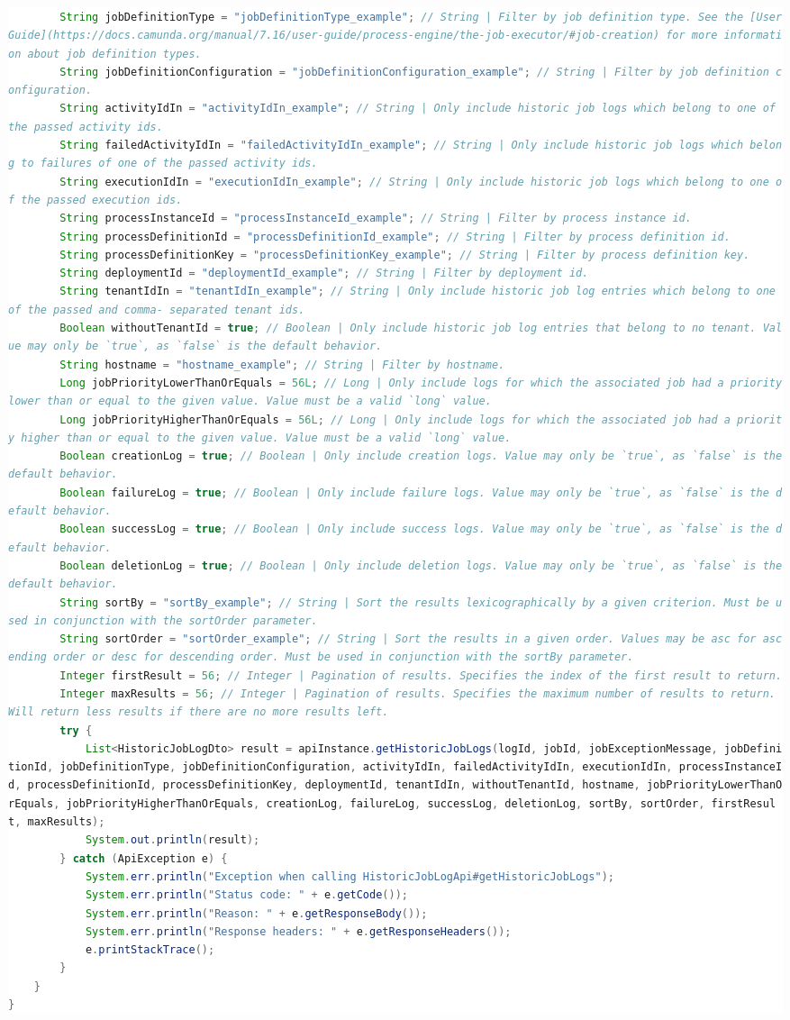 ```java
        String jobDefinitionType = "jobDefinitionType_example"; // String | Filter by job definition type. See the [User Guide](https://docs.camunda.org/manual/7.16/user-guide/process-engine/the-job-executor/#job-creation) for more information about job definition types.
        String jobDefinitionConfiguration = "jobDefinitionConfiguration_example"; // String | Filter by job definition configuration.
        String activityIdIn = "activityIdIn_example"; // String | Only include historic job logs which belong to one of the passed activity ids.
        String failedActivityIdIn = "failedActivityIdIn_example"; // String | Only include historic job logs which belong to failures of one of the passed activity ids.
        String executionIdIn = "executionIdIn_example"; // String | Only include historic job logs which belong to one of the passed execution ids.
        String processInstanceId = "processInstanceId_example"; // String | Filter by process instance id.
        String processDefinitionId = "processDefinitionId_example"; // String | Filter by process definition id.
        String processDefinitionKey = "processDefinitionKey_example"; // String | Filter by process definition key.
        String deploymentId = "deploymentId_example"; // String | Filter by deployment id.
        String tenantIdIn = "tenantIdIn_example"; // String | Only include historic job log entries which belong to one of the passed and comma- separated tenant ids.
        Boolean withoutTenantId = true; // Boolean | Only include historic job log entries that belong to no tenant. Value may only be `true`, as `false` is the default behavior.
        String hostname = "hostname_example"; // String | Filter by hostname.
        Long jobPriorityLowerThanOrEquals = 56L; // Long | Only include logs for which the associated job had a priority lower than or equal to the given value. Value must be a valid `long` value.
        Long jobPriorityHigherThanOrEquals = 56L; // Long | Only include logs for which the associated job had a priority higher than or equal to the given value. Value must be a valid `long` value.
        Boolean creationLog = true; // Boolean | Only include creation logs. Value may only be `true`, as `false` is the default behavior.
        Boolean failureLog = true; // Boolean | Only include failure logs. Value may only be `true`, as `false` is the default behavior.
        Boolean successLog = true; // Boolean | Only include success logs. Value may only be `true`, as `false` is the default behavior.
        Boolean deletionLog = true; // Boolean | Only include deletion logs. Value may only be `true`, as `false` is the default behavior.
        String sortBy = "sortBy_example"; // String | Sort the results lexicographically by a given criterion. Must be used in conjunction with the sortOrder parameter.
        String sortOrder = "sortOrder_example"; // String | Sort the results in a given order. Values may be asc for ascending order or desc for descending order. Must be used in conjunction with the sortBy parameter.
        Integer firstResult = 56; // Integer | Pagination of results. Specifies the index of the first result to return.
        Integer maxResults = 56; // Integer | Pagination of results. Specifies the maximum number of results to return. Will return less results if there are no more results left.
        try {
            List<HistoricJobLogDto> result = apiInstance.getHistoricJobLogs(logId, jobId, jobExceptionMessage, jobDefinitionId, jobDefinitionType, jobDefinitionConfiguration, activityIdIn, failedActivityIdIn, executionIdIn, processInstanceId, processDefinitionId, processDefinitionKey, deploymentId, tenantIdIn, withoutTenantId, hostname, jobPriorityLowerThanOrEquals, jobPriorityHigherThanOrEquals, creationLog, failureLog, successLog, deletionLog, sortBy, sortOrder, firstResult, maxResults);
            System.out.println(result);
        } catch (ApiException e) {
            System.err.println("Exception when calling HistoricJobLogApi#getHistoricJobLogs");
            System.err.println("Status code: " + e.getCode());
            System.err.println("Reason: " + e.getResponseBody());
            System.err.println("Response headers: " + e.getResponseHeaders());
            e.printStackTrace();
        }
    }
}
```
